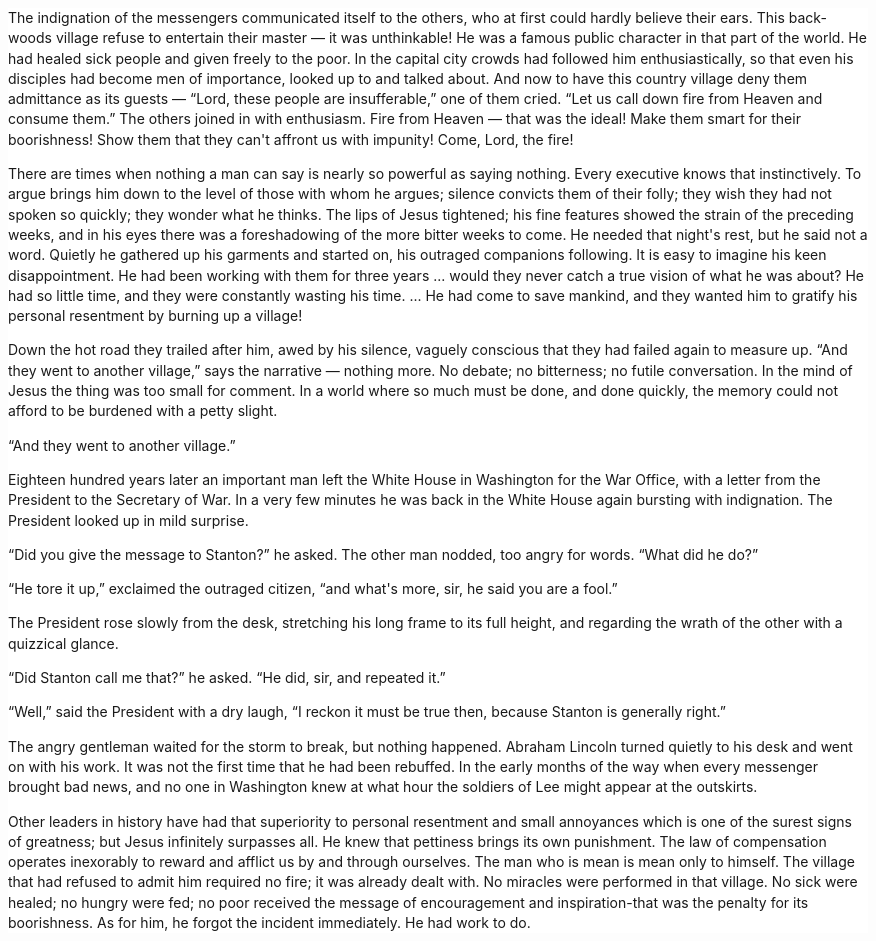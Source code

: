 The indignation of the messengers communicated itself to the others, who at first could hardly believe their ears. This back-woods village refuse to entertain their master — it was unthinkable! He was a famous public character in that part of the world. He had healed sick people and given freely to the poor. In the capital city crowds had followed him enthusiastically, so that even his disciples had become men of importance, looked up to and talked about. And now to have this country village deny them admittance as its guests — “Lord, these people are insufferable,” one of them cried. “Let us call down fire from Heaven and consume them.” The others joined in with enthusiasm. Fire from Heaven — that was the ideal! Make them smart for their boorishness! Show them that they can't affront us with impunity! Come, Lord, the fire!

There are times when nothing a man can say is nearly so powerful as saying nothing. Every executive knows that instinctively. To argue brings him down to the level of those with whom he argues; silence convicts them of their folly; they wish they had not spoken so quickly; they wonder what he thinks. The lips of Jesus tightened; his fine features showed the strain of the preceding weeks, and in his eyes there was a foreshadowing of the more bitter weeks to come. He needed that night's rest, but he said not a word. Quietly he gathered up his garments and started on, his outraged companions following. It is easy to imagine his keen disappointment. He had been working with them for three years ... would they never catch a true vision of what he was about? He had so little time, and they were constantly wasting his time. ... He had come to save mankind, and they wanted him to gratify his personal resentment by burning up a village!

Down the hot road they trailed after him, awed by his silence, vaguely conscious that they had failed again to measure up. “And they went to another village,” says the narrative — nothing more. No debate; no bitterness; no futile conversation. In the mind of Jesus the thing was too small for comment. In a world where so much must be done, and done quickly, the memory could not afford to be burdened with a petty slight.

“And they went to another village.”

Eighteen hundred years later an important man left the White House in Washington for the War Office, with a letter from the President to the Secretary of War. In a very few minutes he was back in the White House again bursting with indignation. The President looked up in mild surprise.

“Did you give the message to Stanton?” he asked. The other man nodded, too angry for words. “What did he do?”

“He tore it up,” exclaimed the outraged citizen, “and what's more, sir, he said you are a fool.”

The President rose slowly from the desk, stretching his long frame to its full height, and regarding the wrath of the other with a quizzical glance.

“Did Stanton call me that?” he asked. “He did, sir, and repeated it.”

“Well,” said the President with a dry laugh, “I reckon it must be true then, because Stanton is generally right.”

The angry gentleman waited for the storm to break, but nothing happened. Abraham Lincoln turned quietly to his desk and went on with his work. It was not the first time that he had been rebuffed. In the early months of the way when every messenger brought bad news, and no one in Washington knew at what hour the soldiers of Lee might appear at the outskirts.

Other leaders in history have had that superiority to personal resentment and small annoyances which is one of the surest signs of greatness; but Jesus infinitely surpasses all. He knew that pettiness brings its own punishment. The law of compensation operates inexorably to reward and afflict us by and through ourselves. The man who is mean is mean only to himself. The village that had refused to admit him required no fire; it was already dealt with. No miracles were performed in that village. No sick were healed; no hungry were fed; no poor received the message of encouragement and inspiration-that was the penalty for its boorishness. As for him, he forgot the incident immediately. He had work to do.
